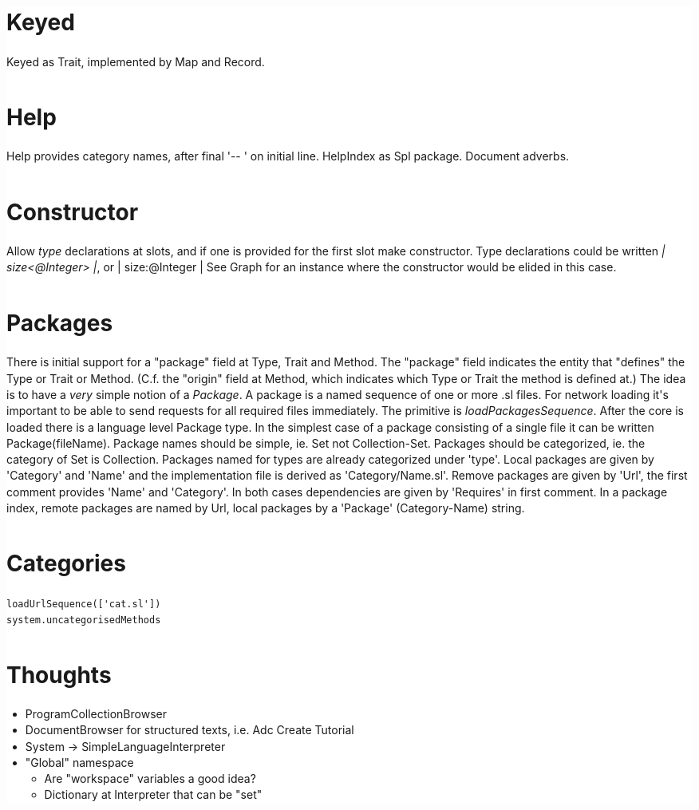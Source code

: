 # Keyed

Keyed as Trait, implemented by Map and Record.

# Help

Help provides category names, after final '-- ' on initial line.
HelpIndex as Spl package.
Document adverbs.

# Constructor

Allow _type_ declarations at slots, and if one is provided for the first slot make constructor.
Type declarations could be written _| size<@Integer> |_, or | size:@Integer |
See Graph for an instance where the constructor would be elided in this case.

# Packages

There is initial support for a "package" field at Type, Trait and Method.
The "package" field indicates the entity that "defines" the Type or Trait or Method.
(C.f. the "origin" field at Method, which indicates which Type or Trait the method is defined at.)
The idea is to have a _very_ simple notion of a _Package_.
A package is a named sequence of one or more .sl files.
For network loading it's important to be able to send requests for all required files immediately.
The primitive is _loadPackagesSequence_.
After the core is loaded there is a language level Package type.
In the simplest case of a package consisting of a single file it can be written Package(fileName).
Package names should be simple, ie. Set not Collection-Set.
Packages should be categorized, ie. the category of Set is Collection.
Packages named for types are already categorized under 'type'.
Local packages are given by 'Category' and 'Name' and the implementation file is derived as 'Category/Name.sl'.
Remove packages are given by 'Url', the first comment provides 'Name' and 'Category'.
In both cases dependencies are given by 'Requires' in first comment.
In a package index, remote packages are named by Url, local packages by a 'Package' (Category-Name) string.

# Categories

```
loadUrlSequence(['cat.sl'])
system.uncategorisedMethods
```

# Thoughts

- ProgramCollectionBrowser
- DocumentBrowser for structured texts, i.e. Adc Create Tutorial
- System -> SimpleLanguageInterpreter
- "Global" namespace
  + Are "workspace" variables a good idea?
  + Dictionary at Interpreter that can be "set"
